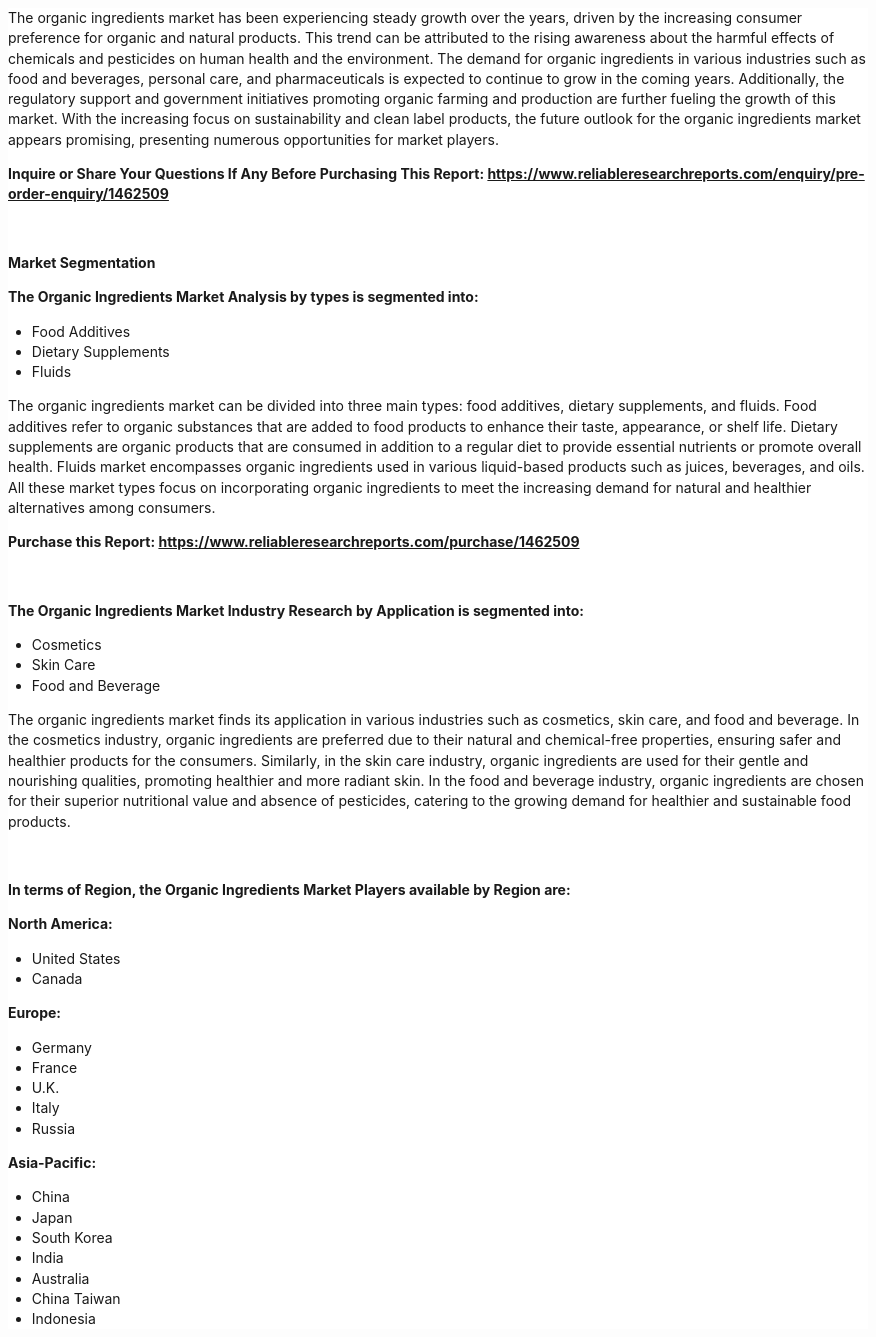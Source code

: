 <p><p>The organic ingredients market has been experiencing steady growth over the years, driven by the increasing consumer preference for organic and natural products. This trend can be attributed to the rising awareness about the harmful effects of chemicals and pesticides on human health and the environment. The demand for organic ingredients in various industries such as food and beverages, personal care, and pharmaceuticals is expected to continue to grow in the coming years. Additionally, the regulatory support and government initiatives promoting organic farming and production are further fueling the growth of this market. With the increasing focus on sustainability and clean label products, the future outlook for the organic ingredients market appears promising, presenting numerous opportunities for market players.</p></p>
<p><strong>Inquire or Share Your Questions If Any Before Purchasing This Report: <a href="https://www.reliableresearchreports.com/enquiry/pre-order-enquiry/1462509">https://www.reliableresearchreports.com/enquiry/pre-order-enquiry/1462509</a></strong></p>
<p>&nbsp;</p>
<p><strong>Market Segmentation</strong></p>
<p><strong>The Organic Ingredients Market Analysis by types is segmented into:</strong></p>
<p><ul><li>Food Additives</li><li>Dietary Supplements</li><li>Fluids</li></ul></p>
<p><p>The organic ingredients market can be divided into three main types: food additives, dietary supplements, and fluids. Food additives refer to organic substances that are added to food products to enhance their taste, appearance, or shelf life. Dietary supplements are organic products that are consumed in addition to a regular diet to provide essential nutrients or promote overall health. Fluids market encompasses organic ingredients used in various liquid-based products such as juices, beverages, and oils. All these market types focus on incorporating organic ingredients to meet the increasing demand for natural and healthier alternatives among consumers.</p></p>
<p><strong>Purchase this Report:&nbsp;<a href="https://www.reliableresearchreports.com/purchase/1462509">https://www.reliableresearchreports.com/purchase/1462509</a></strong></p>
<p>&nbsp;</p>
<p><strong>The Organic Ingredients Market Industry Research by Application is segmented into:</strong></p>
<p><ul><li>Cosmetics</li><li>Skin Care</li><li>Food and Beverage</li></ul></p>
<p><p>The organic ingredients market finds its application in various industries such as cosmetics, skin care, and food and beverage. In the cosmetics industry, organic ingredients are preferred due to their natural and chemical-free properties, ensuring safer and healthier products for the consumers. Similarly, in the skin care industry, organic ingredients are used for their gentle and nourishing qualities, promoting healthier and more radiant skin. In the food and beverage industry, organic ingredients are chosen for their superior nutritional value and absence of pesticides, catering to the growing demand for healthier and sustainable food products.</p></p>
<p>&nbsp;</p>
<p><strong>In terms of Region, the Organic Ingredients Market Players available by Region are:</strong></p>
<p>
    <p> <strong> North America: </strong>
        <ul>
            <li>United States</li>
            <li>Canada</li>
        </ul>
        </p> 
    <p> <strong> Europe: </strong>
        <ul>
            <li>Germany</li>
            <li>France</li>
            <li>U.K.</li>
            <li>Italy</li>
            <li>Russia</li>
        </ul>
        </p> 
    <p> <strong> Asia-Pacific: </strong>
        <ul>
            <li>China</li>
            <li>Japan</li>
            <li>South Korea</li>
            <li>India</li>
            <li>Australia</li>
            <li>China Taiwan</li>
            <li>Indonesia</li>